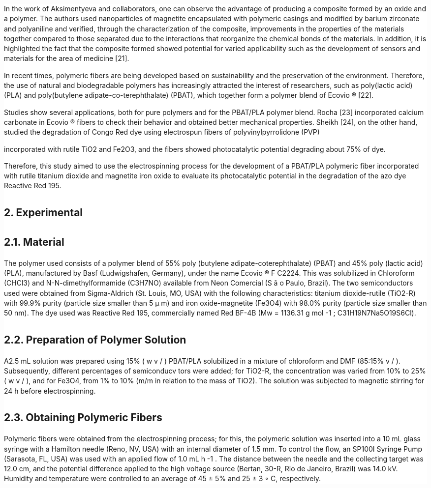 In the work of Aksimentyeva and collaborators, one can observe the advantage of producing a composite formed by an oxide and a polymer. The authors used nanoparticles of magnetite encapsulated with polymeric casings and modified by barium zirconate and polyaniline and verified, through the characterization of the composite, improvements in the properties of the materials together compared to those separated due to the interactions that reorganize the chemical bonds of the materials. In addition, it is highlighted the fact that the composite formed showed potential for varied applicability such as the development of sensors and materials for the area of medicine [21].

In recent times, polymeric fibers are being developed based on sustainability and the preservation of the environment. Therefore, the use of natural and biodegradable polymers has increasingly attracted the interest of researchers, such as poly(lactic acid) (PLA) and poly(butylene adipate-co-terephthalate) (PBAT), which together form a polymer blend of Ecovio ® [22].

Studies show several applications, both for pure polymers and for the PBAT/PLA polymer blend. Rocha [23] incorporated calcium carbonate in Ecovio ® fibers to check their behavior and obtained better mechanical properties. Sheikh [24], on the other hand, studied the degradation of Congo Red dye using electrospun fibers of polyvinylpyrrolidone (PVP)

incorporated with rutile TiO2 and Fe2O3, and the fibers showed photocatalytic potential degrading about 75% of dye.

Therefore, this study aimed to use the electrospinning process for the development of a PBAT/PLA polymeric fiber incorporated with rutile titanium dioxide and magnetite iron oxide to evaluate its photocatalytic potential in the degradation of the azo dye Reactive Red 195.

## 2. Experimental

## 2.1. Material

The polymer used consists of a polymer blend of 55% poly (butylene adipate-coterephthalate) (PBAT) and 45% poly (lactic acid) (PLA), manufactured by Basf (Ludwigshafen, Germany), under the name Ecovio ® F C2224. This was solubilized in Chloroform (CHCl3) and N-N-dimethylformamide (C3H7NO) available from Neon Comercial (S ã o Paulo, Brazil). The two semiconductors used were obtained from Sigma-Aldrich (St. Louis, MO, USA) with the following characteristics: titanium dioxide-rutile (TiO2-R) with 99.9% purity (particle size smaller than 5 µ m) and iron oxide-magnetite (Fe3O4) with 98.0% purity (particle size smaller than 50 nm). The dye used was Reactive Red 195, commercially named Red BF-4B (Mw = 1136.31 g mol -1 ; C31H19N7Na5O19S6Cl).

## 2.2. Preparation of Polymer Solution

A2.5 mL solution was prepared using 15% ( w v / ) PBAT/PLA solubilized in a mixture of chloroform and DMF (85:15% v / ). Subsequently, different percentages of semiconducv tors were added; for TiO2-R, the concentration was varied from 10% to 25% ( w v / ), and for Fe3O4, from 1% to 10% (m/m in relation to the mass of TiO2). The solution was subjected to magnetic stirring for 24 h before electrospinning.

## 2.3. Obtaining Polymeric Fibers

Polymeric fibers were obtained from the electrospinning process; for this, the polymeric solution was inserted into a 10 mL glass syringe with a Hamilton needle (Reno, NV, USA) with an internal diameter of 1.5 mm. To control the flow, an SP100I Syringe Pump (Sarasota, FL, USA) was used with an applied flow of 1.0 mL h -1 . The distance between the needle and the collecting target was 12.0 cm, and the potential difference applied to the high voltage source (Bertan, 30-R, Rio de Janeiro, Brazil) was 14.0 kV. Humidity and temperature were controlled to an average of 45 ± 5% and 25 ± 3 ◦ C, respectively.
